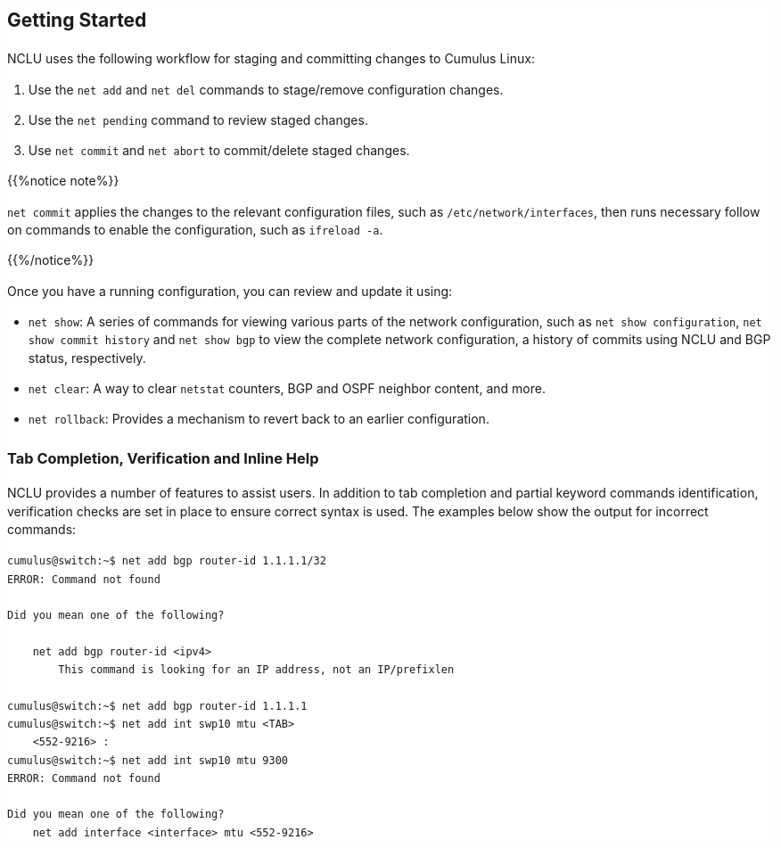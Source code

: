 ## Getting Started</span>

NCLU uses the following workflow for staging and committing changes to
Cumulus Linux:

1.  Use the `net add` and `net del` commands to stage/remove
    configuration changes.

2.  Use the `net pending` command to review staged changes.

3.  Use `net commit` and `net abort` to commit/delete staged changes.

{{%notice note%}}

`net commit` applies the changes to the relevant configuration files,
such as `/etc/network/interfaces`, then runs necessary follow on
commands to enable the configuration, such as `ifreload -a`.

{{%/notice%}}

Once you have a running configuration, you can review and update it
using:

  - `net show`: A series of commands for viewing various parts of the
    network configuration, such as `net show configuration`, `net show
    commit history` and `net show bgp` to view the complete network
    configuration, a history of commits using NCLU and BGP status,
    respectively.

  - `net clear`: A way to clear `netstat` counters, BGP and OSPF
    neighbor content, and more.

  - `net rollback`: Provides a mechanism to revert back to an earlier
    configuration.

### Tab Completion, Verification and Inline Help</span>

NCLU provides a number of features to assist users. In addition to tab
completion and partial keyword commands identification, verification
checks are set in place to ensure correct syntax is used. The examples
below show the output for incorrect commands:

    cumulus@switch:~$ net add bgp router-id 1.1.1.1/32
    ERROR: Command not found
     
    Did you mean one of the following?
     
        net add bgp router-id <ipv4>
            This command is looking for an IP address, not an IP/prefixlen
     
    cumulus@switch:~$ net add bgp router-id 1.1.1.1
    cumulus@switch:~$ net add int swp10 mtu <TAB>
        <552-9216> : 
    cumulus@switch:~$ net add int swp10 mtu 9300
    ERROR: Command not found
     
    Did you mean one of the following?
        net add interface <interface> mtu <552-9216>
